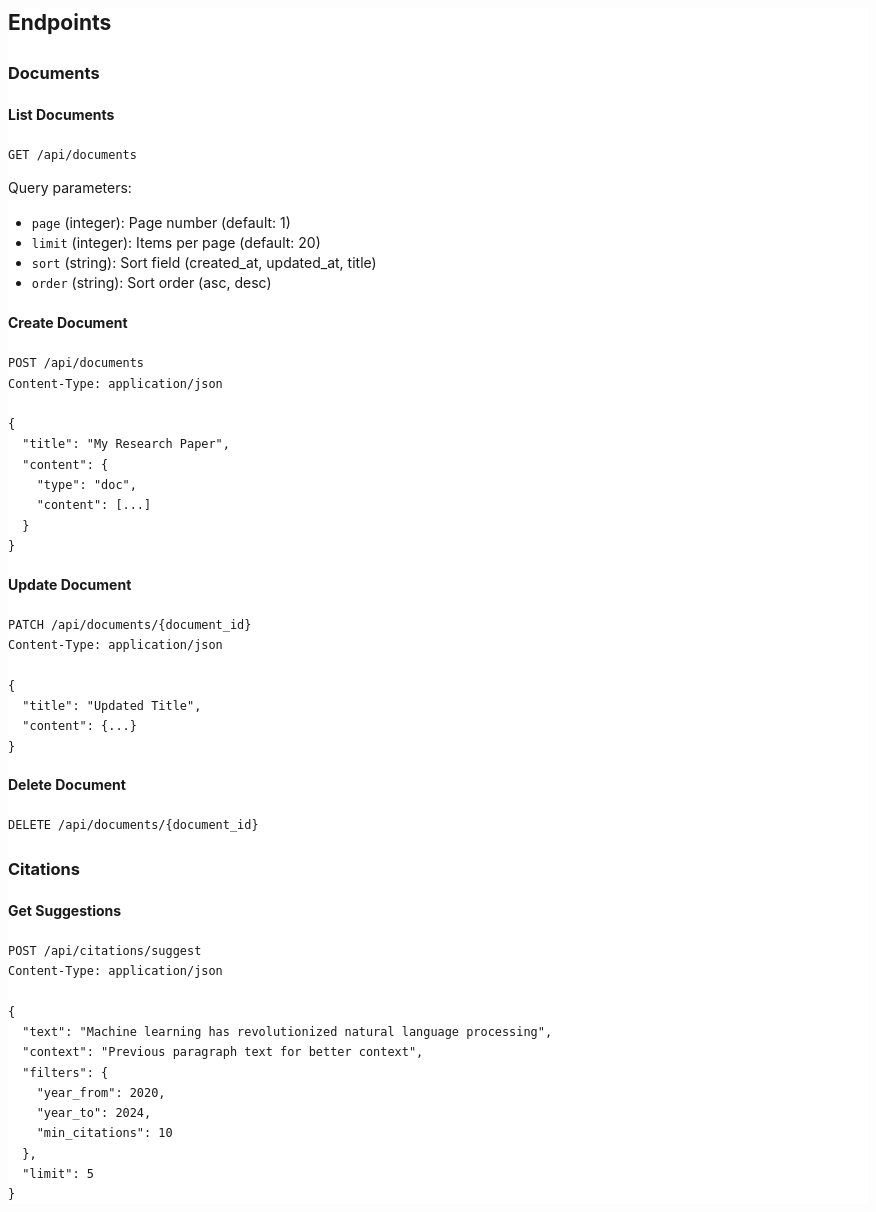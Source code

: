 ## Endpoints

### Documents

#### List Documents

```http
GET /api/documents
```

Query parameters:
- `page` (integer): Page number (default: 1)
- `limit` (integer): Items per page (default: 20)
- `sort` (string): Sort field (created_at, updated_at, title)
- `order` (string): Sort order (asc, desc)

#### Create Document

```http
POST /api/documents
Content-Type: application/json

{
  "title": "My Research Paper",
  "content": {
    "type": "doc",
    "content": [...]
  }
}
```

#### Update Document

```http
PATCH /api/documents/{document_id}
Content-Type: application/json

{
  "title": "Updated Title",
  "content": {...}
}
```

#### Delete Document

```http
DELETE /api/documents/{document_id}
```

### Citations

#### Get Suggestions

```http
POST /api/citations/suggest
Content-Type: application/json

{
  "text": "Machine learning has revolutionized natural language processing",
  "context": "Previous paragraph text for better context",
  "filters": {
    "year_from": 2020,
    "year_to": 2024,
    "min_citations": 10
  },
  "limit": 5
}
```